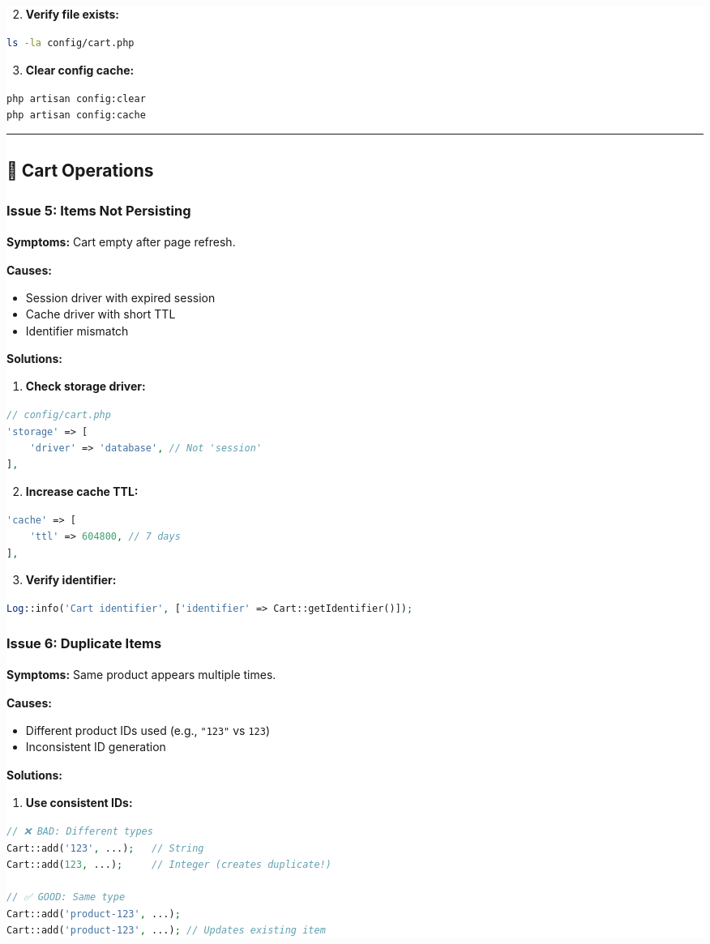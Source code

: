 2. **Verify file exists:**
```bash
ls -la config/cart.php
```

3. **Clear config cache:**
```bash
php artisan config:clear
php artisan config:cache
```

---

## 🛒 Cart Operations

### Issue 5: Items Not Persisting

**Symptoms:** Cart empty after page refresh.

**Causes:**
- Session driver with expired session
- Cache driver with short TTL
- Identifier mismatch

**Solutions:**

1. **Check storage driver:**
```php
// config/cart.php
'storage' => [
    'driver' => 'database', // Not 'session'
],
```

2. **Increase cache TTL:**
```php
'cache' => [
    'ttl' => 604800, // 7 days
],
```

3. **Verify identifier:**
```php
Log::info('Cart identifier', ['identifier' => Cart::getIdentifier()]);
```

### Issue 6: Duplicate Items

**Symptoms:** Same product appears multiple times.

**Causes:**
- Different product IDs used (e.g., `"123"` vs `123`)
- Inconsistent ID generation

**Solutions:**

1. **Use consistent IDs:**
```php
// ❌ BAD: Different types
Cart::add('123', ...);   // String
Cart::add(123, ...);     // Integer (creates duplicate!)

// ✅ GOOD: Same type
Cart::add('product-123', ...);
Cart::add('product-123', ...); // Updates existing item
```
